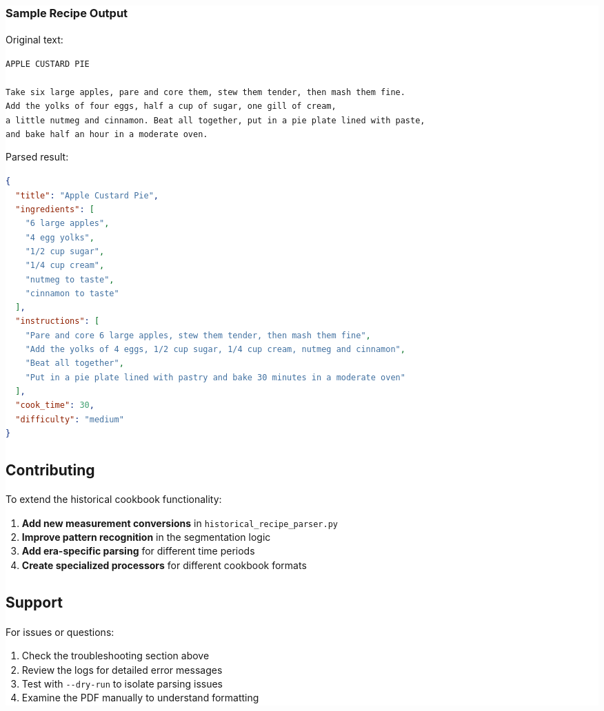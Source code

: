 ### Sample Recipe Output

Original text:
```
APPLE CUSTARD PIE

Take six large apples, pare and core them, stew them tender, then mash them fine. 
Add the yolks of four eggs, half a cup of sugar, one gill of cream, 
a little nutmeg and cinnamon. Beat all together, put in a pie plate lined with paste, 
and bake half an hour in a moderate oven.
```

Parsed result:
```json
{
  "title": "Apple Custard Pie",
  "ingredients": [
    "6 large apples",
    "4 egg yolks", 
    "1/2 cup sugar",
    "1/4 cup cream",
    "nutmeg to taste",
    "cinnamon to taste"
  ],
  "instructions": [
    "Pare and core 6 large apples, stew them tender, then mash them fine",
    "Add the yolks of 4 eggs, 1/2 cup sugar, 1/4 cup cream, nutmeg and cinnamon",
    "Beat all together",
    "Put in a pie plate lined with pastry and bake 30 minutes in a moderate oven"
  ],
  "cook_time": 30,
  "difficulty": "medium"
}
```

## Contributing

To extend the historical cookbook functionality:

1. **Add new measurement conversions** in `historical_recipe_parser.py`
2. **Improve pattern recognition** in the segmentation logic
3. **Add era-specific parsing** for different time periods
4. **Create specialized processors** for different cookbook formats

## Support

For issues or questions:
1. Check the troubleshooting section above
2. Review the logs for detailed error messages
3. Test with `--dry-run` to isolate parsing issues
4. Examine the PDF manually to understand formatting